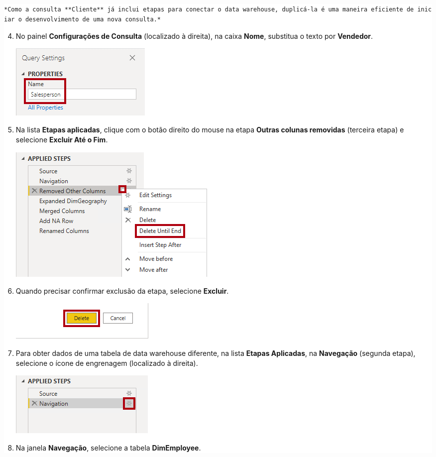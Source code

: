     *Como a consulta **Cliente** já inclui etapas para conectar o data warehouse, duplicá-la é uma maneira eficiente de iniciar o desenvolvimento de uma nova consulta.*

4. No painel **Configurações de Consulta** (localizado à direita), na caixa **Nome**, substitua o texto por **Vendedor**.

    ![](../images/dp500-enforce-model-security-image46.png)


5. Na lista **Etapas aplicadas**, clique com o botão direito do mouse na etapa **Outras colunas removidas** (terceira etapa) e selecione **Excluir Até o Fim**.

    ![](../images/dp500-enforce-model-security-image47.png)

6. Quando precisar confirmar exclusão da etapa, selecione **Excluir**.

    ![](../images/dp500-enforce-model-security-image48.png)

7. Para obter dados de uma tabela de data warehouse diferente, na lista **Etapas Aplicadas**, na **Navegação** (segunda etapa), selecione o ícone de engrenagem (localizado à direita).

    ![](../images/dp500-enforce-model-security-image49.png)

8. Na janela **Navegação**, selecione a tabela **DimEmployee**.
